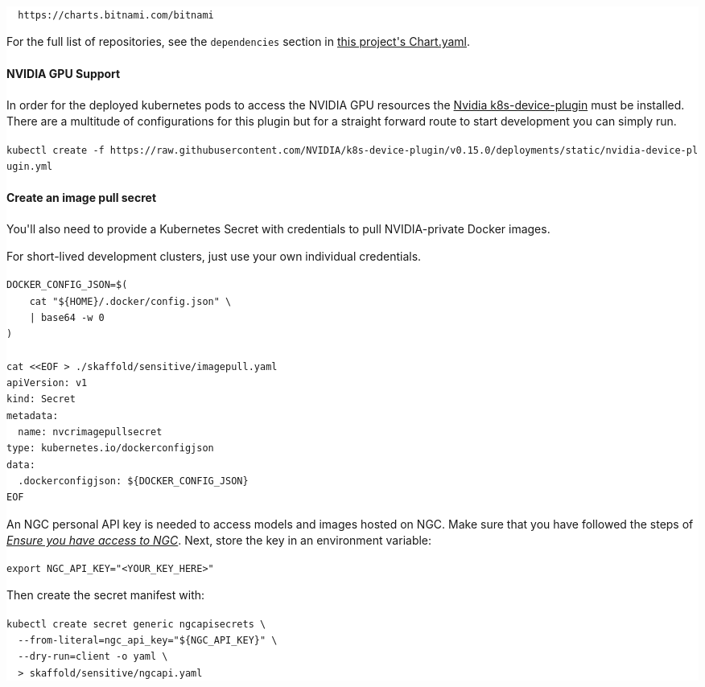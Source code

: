 ```shell
  https://charts.bitnami.com/bitnami
```

For the full list of repositories, see the `dependencies` section in [this project's Chart.yaml](../../helm/Chart.yaml).

#### NVIDIA GPU Support

In order for the deployed kubernetes pods to access the NVIDIA GPU resources the [Nvidia k8s-device-plugin](https://github.com/NVIDIA/k8s-device-plugin) must be installed. There are a multitude of configurations for this plugin but for a straight forward route to start development you can simply run.

```shell
kubectl create -f https://raw.githubusercontent.com/NVIDIA/k8s-device-plugin/v0.15.0/deployments/static/nvidia-device-plugin.yml
```

#### Create an image pull secret

You'll also need to provide a Kubernetes Secret with credentials to pull NVIDIA-private Docker images.

For short-lived development clusters, just use your own individual credentials.

```shell
DOCKER_CONFIG_JSON=$(
    cat "${HOME}/.docker/config.json" \
    | base64 -w 0
)

cat <<EOF > ./skaffold/sensitive/imagepull.yaml
apiVersion: v1
kind: Secret
metadata:
  name: nvcrimagepullsecret
type: kubernetes.io/dockerconfigjson
data:
  .dockerconfigjson: ${DOCKER_CONFIG_JSON}
EOF
```

An NGC personal API key is needed to access models and images hosted on NGC.
Make sure that you have followed the steps of _[Ensure you have access to NGC](./index.md#ensure-you-have-access-to-ngc)_.
Next, store the key in an environment variable:

```shell
export NGC_API_KEY="<YOUR_KEY_HERE>"
```

Then create the secret manifest with:

```shell
kubectl create secret generic ngcapisecrets \
  --from-literal=ngc_api_key="${NGC_API_KEY}" \
  --dry-run=client -o yaml \
  > skaffold/sensitive/ngcapi.yaml
```
